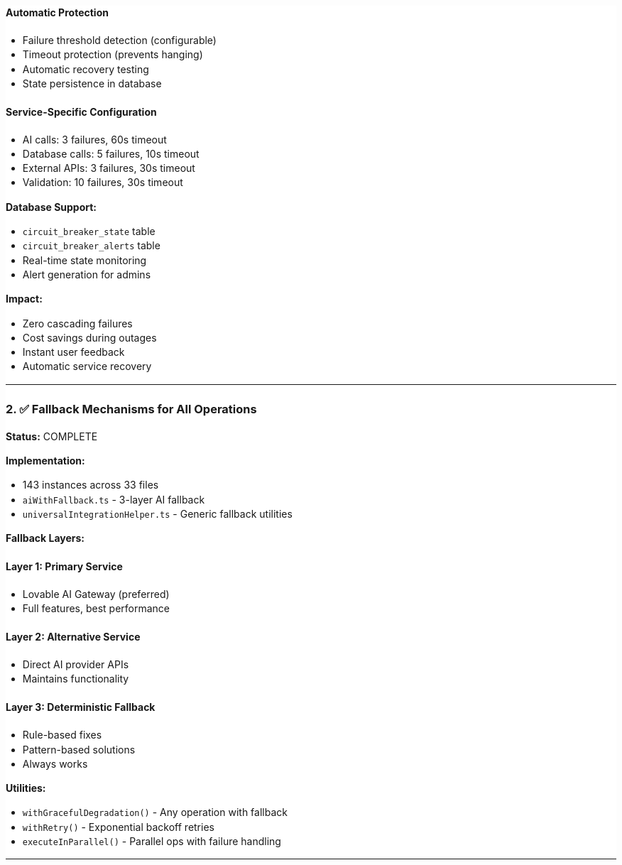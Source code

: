 #### Automatic Protection
- Failure threshold detection (configurable)
- Timeout protection (prevents hanging)
- Automatic recovery testing
- State persistence in database

#### Service-Specific Configuration
- AI calls: 3 failures, 60s timeout
- Database calls: 5 failures, 10s timeout
- External APIs: 3 failures, 30s timeout
- Validation: 10 failures, 30s timeout

**Database Support:**
- `circuit_breaker_state` table
- `circuit_breaker_alerts` table
- Real-time state monitoring
- Alert generation for admins

**Impact:**
- Zero cascading failures
- Cost savings during outages
- Instant user feedback
- Automatic service recovery

---

### 2. ✅ Fallback Mechanisms for All Operations
**Status:** COMPLETE

**Implementation:**
- 143 instances across 33 files
- `aiWithFallback.ts` - 3-layer AI fallback
- `universalIntegrationHelper.ts` - Generic fallback utilities

**Fallback Layers:**

#### Layer 1: Primary Service
- Lovable AI Gateway (preferred)
- Full features, best performance

#### Layer 2: Alternative Service
- Direct AI provider APIs
- Maintains functionality

#### Layer 3: Deterministic Fallback
- Rule-based fixes
- Pattern-based solutions
- Always works

**Utilities:**
- `withGracefulDegradation()` - Any operation with fallback
- `withRetry()` - Exponential backoff retries
- `executeInParallel()` - Parallel ops with failure handling

---
